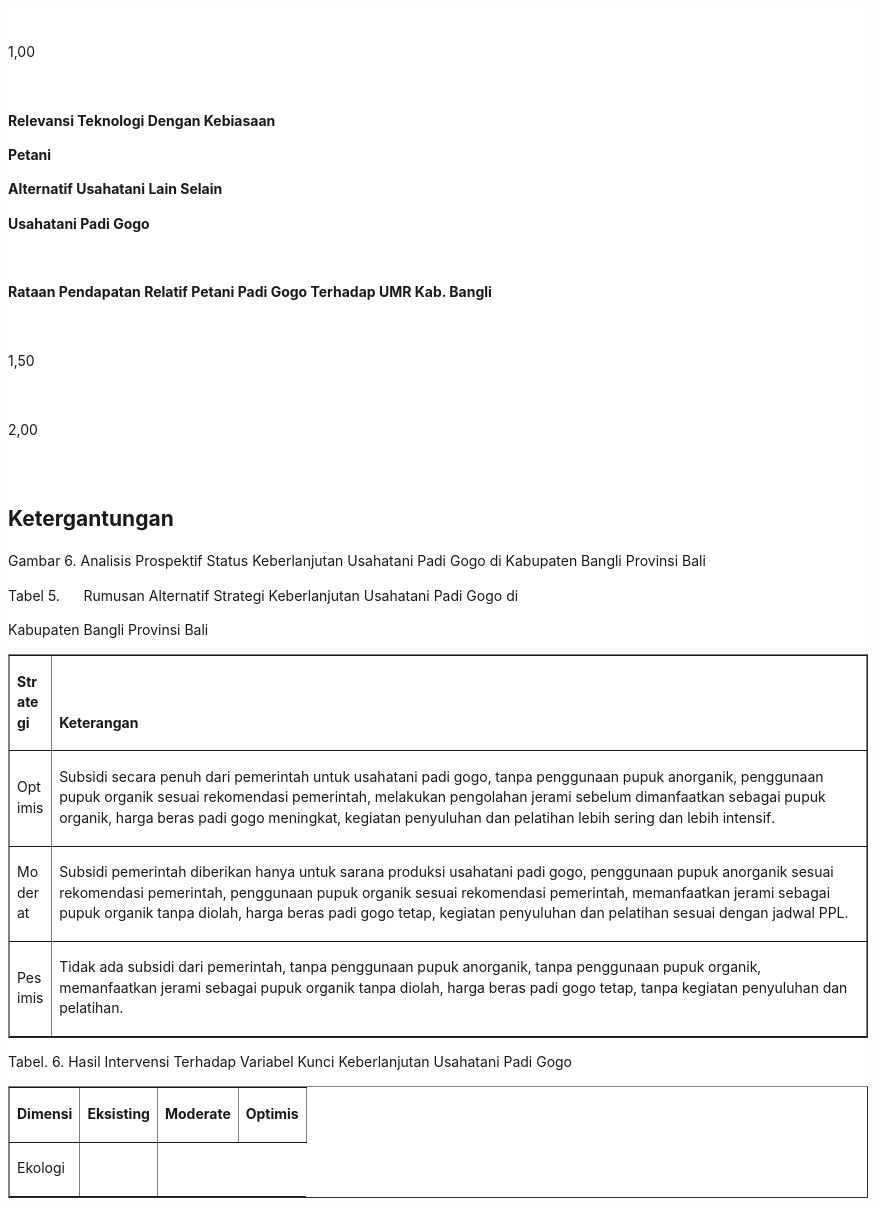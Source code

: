 </div><br clear="all">
<div>
<p><span class="font8">1,00</span></p>
</div><br clear="all">
<div>
<p><span class="font2" style="font-weight:bold;">Relevansi Teknologi Dengan Kebiasaan</span></p>
<p><span class="font2" style="font-weight:bold;">Petani</span></p>
<p><span class="font2" style="font-weight:bold;">Alternatif Usahatani Lain Selain</span></p>
<p><span class="font2" style="font-weight:bold;">Usahatani Padi Gogo</span></p>
</div><br clear="all">
<div>
<p><span class="font2" style="font-weight:bold;">Rataan Pendapatan Relatif Petani Padi Gogo Terhadap UMR Kab. Bangli</span></p>
</div><br clear="all">
<div>
<p><span class="font8">1,50</span></p>
</div><br clear="all">
<div>
<p><span class="font8">2,00</span></p>
</div><br clear="all">
<h2><a name="bookmark37"></a><span class="font8" style="font-weight:bold;"><a name="bookmark38"></a>Ketergantungan</span></h2>
<p><span class="font8">Gambar 6. Analisis Prospektif Status Keberlanjutan Usahatani Padi Gogo di Kabupaten Bangli Provinsi Bali</span></p>
<p><span class="font8">Tabel 5. &nbsp;&nbsp;&nbsp;&nbsp;&nbsp;Rumusan Alternatif Strategi Keberlanjutan Usahatani Padi Gogo di</span></p>
<p><span class="font8">Kabupaten Bangli Provinsi Bali</span></p>
<table border="1">
<tr><td style="vertical-align:bottom;">
<p><span class="font8" style="font-weight:bold;">Strategi</span></p></td><td style="vertical-align:bottom;">
<p><span class="font8" style="font-weight:bold;">Keterangan</span></p></td></tr>
<tr><td style="vertical-align:middle;">
<p><span class="font8">Optimis</span></p></td><td style="vertical-align:bottom;">
<p><span class="font8">Subsidi secara penuh dari pemerintah untuk usahatani padi gogo, tanpa penggunaan pupuk anorganik, penggunaan pupuk organik sesuai rekomendasi pemerintah, melakukan pengolahan jerami sebelum dimanfaatkan sebagai pupuk organik, harga beras padi gogo meningkat, kegiatan penyuluhan dan pelatihan lebih sering dan lebih intensif.</span></p></td></tr>
<tr><td style="vertical-align:middle;">
<p><span class="font8">Moderat</span></p></td><td style="vertical-align:bottom;">
<p><span class="font8">Subsidi pemerintah diberikan hanya untuk sarana produksi usahatani padi gogo, penggunaan pupuk anorganik sesuai rekomendasi pemerintah, penggunaan pupuk organik sesuai rekomendasi pemerintah, memanfaatkan jerami sebagai pupuk organik tanpa diolah, harga beras padi gogo tetap, kegiatan penyuluhan dan pelatihan sesuai dengan jadwal PPL.</span></p></td></tr>
<tr><td style="vertical-align:middle;">
<p><span class="font8">Pesimis</span></p></td><td style="vertical-align:bottom;">
<p><span class="font8">Tidak ada subsidi dari pemerintah, tanpa penggunaan pupuk anorganik, tanpa penggunaan pupuk organik, memanfaatkan jerami sebagai pupuk organik tanpa diolah, harga beras padi gogo tetap, tanpa kegiatan penyuluhan dan pelatihan.</span></p></td></tr>
</table>
<p><span class="font8">Tabel. 6. Hasil Intervensi Terhadap Variabel Kunci Keberlanjutan Usahatani Padi Gogo</span></p>
<table border="1">
<tr><td style="vertical-align:bottom;">
<p><span class="font8" style="font-weight:bold;">Dimensi</span></p></td><td style="vertical-align:bottom;">
<p><span class="font8" style="font-weight:bold;">Eksisting</span></p></td><td style="vertical-align:bottom;">
<p><span class="font8" style="font-weight:bold;">Moderate</span></p></td><td style="vertical-align:bottom;">
<p><span class="font8" style="font-weight:bold;">Optimis</span></p></td></tr>
<tr><td style="vertical-align:bottom;">
<p><span class="font8">Ekologi</span></p></td><td style="vertical-align:bottom;">